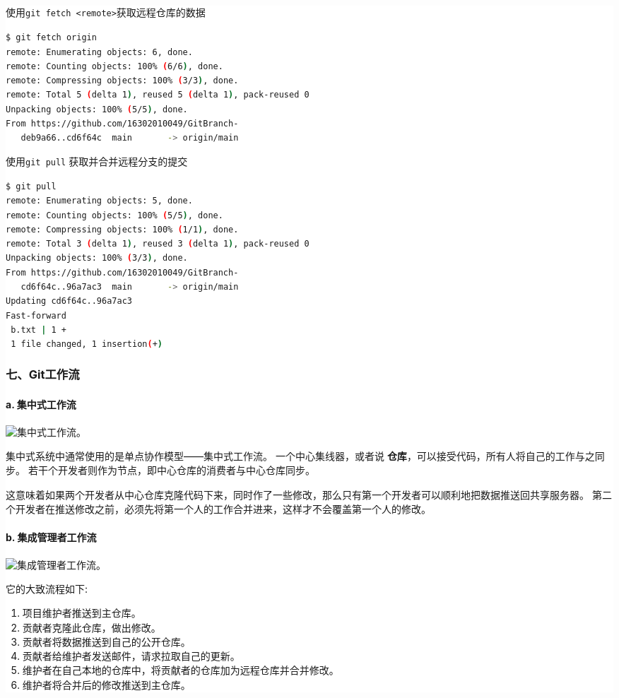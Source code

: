 使用`git fetch <remote>`获取远程仓库的数据

```bash
$ git fetch origin
remote: Enumerating objects: 6, done.
remote: Counting objects: 100% (6/6), done.
remote: Compressing objects: 100% (3/3), done.
remote: Total 5 (delta 1), reused 5 (delta 1), pack-reused 0
Unpacking objects: 100% (5/5), done.
From https://github.com/16302010049/GitBranch-
   deb9a66..cd6f64c  main       -> origin/main
```

使用`git pull` 获取并合并远程分支的提交

```bash
$ git pull
remote: Enumerating objects: 5, done.
remote: Counting objects: 100% (5/5), done.
remote: Compressing objects: 100% (1/1), done.
remote: Total 3 (delta 1), reused 3 (delta 1), pack-reused 0
Unpacking objects: 100% (3/3), done.
From https://github.com/16302010049/GitBranch-
   cd6f64c..96a7ac3  main       -> origin/main
Updating cd6f64c..96a7ac3
Fast-forward
 b.txt | 1 +
 1 file changed, 1 insertion(+)
```



### 七、Git工作流



#### a.  集中式工作流

![集中式工作流。](https://git-scm.com/book/en/v2/images/centralized_workflow.png)

集中式系统中通常使用的是单点协作模型——集中式工作流。 一个中心集线器，或者说 **仓库**，可以接受代码，所有人将自己的工作与之同步。 若干个开发者则作为节点，即中心仓库的消费者与中心仓库同步。

这意味着如果两个开发者从中心仓库克隆代码下来，同时作了一些修改，那么只有第一个开发者可以顺利地把数据推送回共享服务器。 第二个开发者在推送修改之前，必须先将第一个人的工作合并进来，这样才不会覆盖第一个人的修改。



#### b. 集成管理者工作流

![集成管理者工作流。](https://git-scm.com/book/en/v2/images/integration-manager.png)



它的大致流程如下:

1. 项目维护者推送到主仓库。
2. 贡献者克隆此仓库，做出修改。
3. 贡献者将数据推送到自己的公开仓库。
4. 贡献者给维护者发送邮件，请求拉取自己的更新。
5. 维护者在自己本地的仓库中，将贡献者的仓库加为远程仓库并合并修改。
6. 维护者将合并后的修改推送到主仓库。
